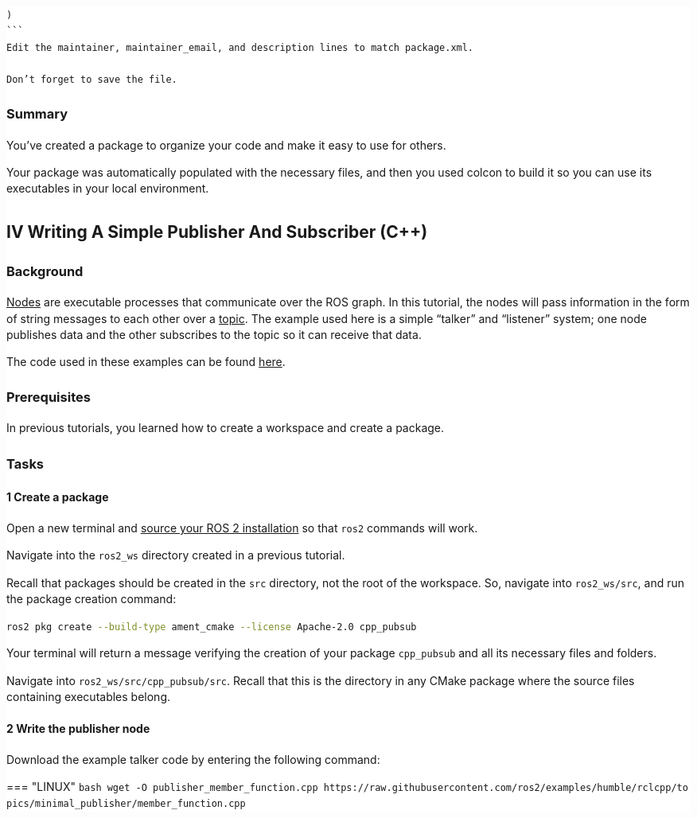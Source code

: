     )    
    ```
    Edit the maintainer, maintainer_email, and description lines to match package.xml.

    Don’t forget to save the file.

### Summary
You’ve created a package to organize your code and make it easy to use for others.

Your package was automatically populated with the necessary files, and then you used colcon to build it so you can use its executables in your local environment.

## IV Writing A Simple Publisher And Subscriber (C++)
### Background
[Nodes](https://docs.ros.org/en/humble/Tutorials/Beginner-CLI-Tools/Understanding-ROS2-Nodes/Understanding-ROS2-Nodes.html) are executable processes that communicate over the ROS graph. In this tutorial, the nodes will pass information in the form of string messages to each other over a [topic](https://docs.ros.org/en/humble/Tutorials/Beginner-CLI-Tools/Understanding-ROS2-Topics/Understanding-ROS2-Topics.html). The example used here is a simple “talker” and “listener” system; one node publishes data and the other subscribes to the topic so it can receive that data.

The code used in these examples can be found [here](https://github.com/ros2/examples/tree/humble/rclcpp/topics).

### Prerequisites
In previous tutorials, you learned how to create a workspace and create a package.

### Tasks
#### 1 Create a package
Open a new terminal and [source your ROS 2 installation](https://docs.ros.org/en/humble/Tutorials/Beginner-CLI-Tools/Configuring-ROS2-Environment.html) so that `ros2` commands will work.

Navigate into the `ros2_ws` directory created in a previous tutorial.

Recall that packages should be created in the `src` directory, not the root of the workspace. So, navigate into `ros2_ws/src`, and run the package creation command:

```bash
ros2 pkg create --build-type ament_cmake --license Apache-2.0 cpp_pubsub
```

Your terminal will return a message verifying the creation of your package `cpp_pubsub` and all its necessary files and folders.

Navigate into `ros2_ws/src/cpp_pubsub/src`. Recall that this is the directory in any CMake package where the source files containing executables belong.


#### 2 Write the publisher node
Download the example talker code by entering the following command:

=== "LINUX"
    ```bash
    wget -O publisher_member_function.cpp https://raw.githubusercontent.com/ros2/examples/humble/rclcpp/topics/minimal_publisher/member_function.cpp
    ```
